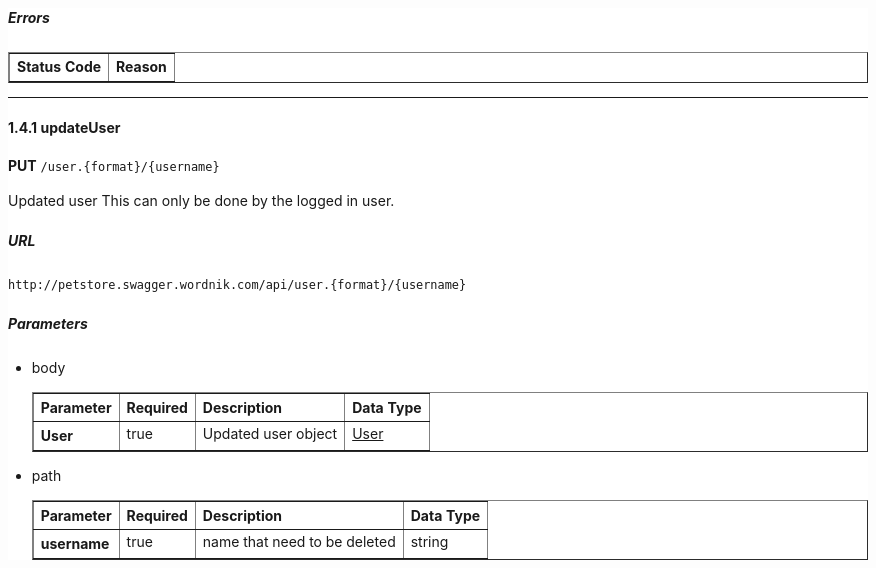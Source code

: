 

##### Errors
<table border="1">
    <tr>
        <th>Status Code</th>
        <th>Reason</th>
    </tr>
</table>


- - -
#### 1.4.1 updateUser
**PUT** `/user.{format}/{username}`

Updated user
This can only be done by the logged in user.

##### URL
    http://petstore.swagger.wordnik.com/api/user.{format}/{username}
##### Parameters
- body

    <table border="1">
        <tr>
            <th>Parameter</th>
            <th>Required</th>
            <th>Description</th>
            <th>Data Type</th>
        </tr>
        <tr>
            <th>User</th>
            <td>true</td>
            <td>Updated user object</td>
            <td><a href="#User">User</a></td>
        </tr>
    </table>
- path

    <table border="1">
        <tr>
            <th>Parameter</th>
            <th>Required</th>
            <th>Description</th>
            <th>Data Type</th>
        </tr>
        <tr>
            <th>username</th>
            <td>true</td>
            <td>name that need to be deleted</td>
            <td>string</td>
        </tr>
    </table>
